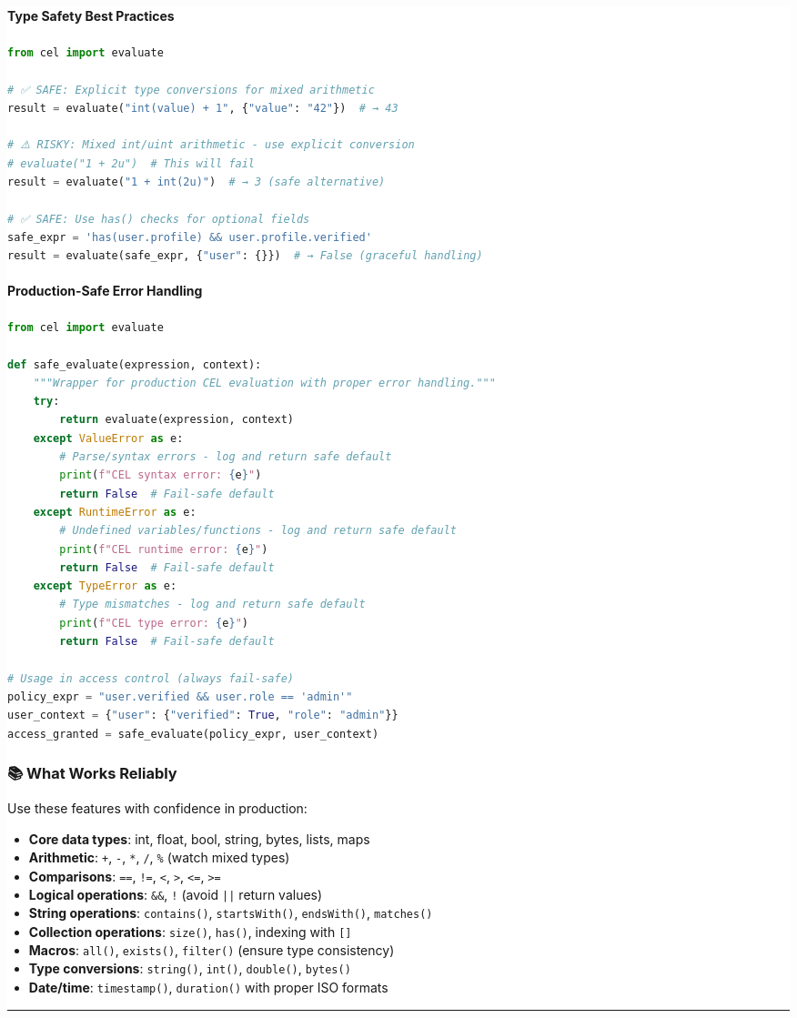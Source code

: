#### Type Safety Best Practices
```python
from cel import evaluate

# ✅ SAFE: Explicit type conversions for mixed arithmetic
result = evaluate("int(value) + 1", {"value": "42"})  # → 43

# ⚠️ RISKY: Mixed int/uint arithmetic - use explicit conversion
# evaluate("1 + 2u")  # This will fail
result = evaluate("1 + int(2u)")  # → 3 (safe alternative)

# ✅ SAFE: Use has() checks for optional fields
safe_expr = 'has(user.profile) && user.profile.verified'
result = evaluate(safe_expr, {"user": {}})  # → False (graceful handling)
```

#### Production-Safe Error Handling
```python
from cel import evaluate

def safe_evaluate(expression, context):
    """Wrapper for production CEL evaluation with proper error handling."""
    try:
        return evaluate(expression, context)
    except ValueError as e:
        # Parse/syntax errors - log and return safe default
        print(f"CEL syntax error: {e}")
        return False  # Fail-safe default
    except RuntimeError as e:
        # Undefined variables/functions - log and return safe default
        print(f"CEL runtime error: {e}")
        return False  # Fail-safe default
    except TypeError as e:
        # Type mismatches - log and return safe default
        print(f"CEL type error: {e}")
        return False  # Fail-safe default

# Usage in access control (always fail-safe)
policy_expr = "user.verified && user.role == 'admin'"
user_context = {"user": {"verified": True, "role": "admin"}}
access_granted = safe_evaluate(policy_expr, user_context)
```

### 📚 What Works Reliably

Use these features with confidence in production:

- **Core data types**: int, float, bool, string, bytes, lists, maps
- **Arithmetic**: `+`, `-`, `*`, `/`, `%` (watch mixed types)
- **Comparisons**: `==`, `!=`, `<`, `>`, `<=`, `>=`
- **Logical operations**: `&&`, `!` (avoid `||` return values)
- **String operations**: `contains()`, `startsWith()`, `endsWith()`, `matches()`
- **Collection operations**: `size()`, `has()`, indexing with `[]`
- **Macros**: `all()`, `exists()`, `filter()` (ensure type consistency)
- **Type conversions**: `string()`, `int()`, `double()`, `bytes()`
- **Date/time**: `timestamp()`, `duration()` with proper ISO formats

---